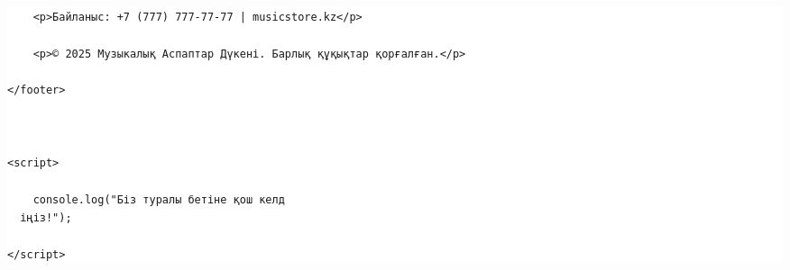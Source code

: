         <p>Байланыс: +7 (777) 777-77-77 | musicstore.kz</p>

        <p>© 2025 Музыкалық Аспаптар Дүкені. Барлық құқықтар қорғалған.</p>

    </footer>



    <script>

        console.log("Біз туралы бетіне қош келд
      іңіз!");

    </script>

</body>

</html>
